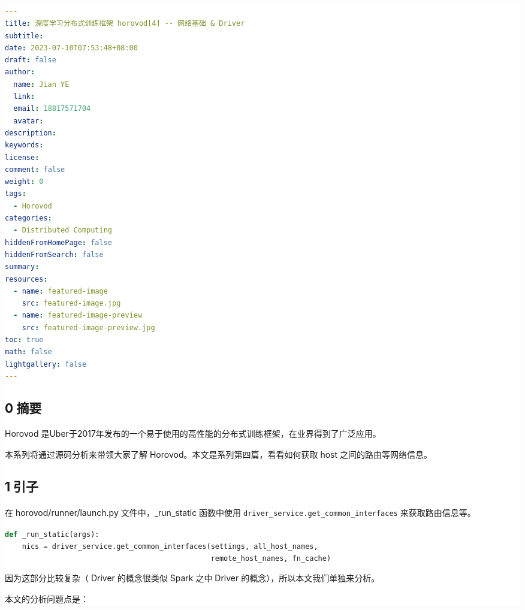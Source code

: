 ```yaml
---
title: 深度学习分布式训练框架 horovod[4] -- 网络基础 & Driver
subtitle:
date: 2023-07-10T07:53:48+08:00
draft: false
author:
  name: Jian YE
  link:
  email: 18817571704
  avatar:
description:
keywords:
license:
comment: false
weight: 0
tags:
  - Horovod
categories:
  - Distributed Computing
hiddenFromHomePage: false
hiddenFromSearch: false
summary:
resources:
  - name: featured-image
    src: featured-image.jpg
  - name: featured-image-preview
    src: featured-image-preview.jpg
toc: true
math: false
lightgallery: false
---
```


## 0 摘要

Horovod 是Uber于2017年发布的一个易于使用的高性能的分布式训练框架，在业界得到了广泛应用。

本系列将通过源码分析来带领大家了解 Horovod。本文是系列第四篇，看看如何获取 host 之间的路由等网络信息。

## 1 引子
在 horovod/runner/launch.py 文件中，_run_static 函数中使用 `driver_service.get_common_interfaces` 来获取路由信息等。

```python
def _run_static(args):
    nics = driver_service.get_common_interfaces(settings, all_host_names,
                                                remote_host_names, fn_cache)
```

因为这部分比较复杂（ Driver 的概念很类似 Spark 之中 Driver 的概念），所以本文我们单独来分析。

本文的分析问题点是：
